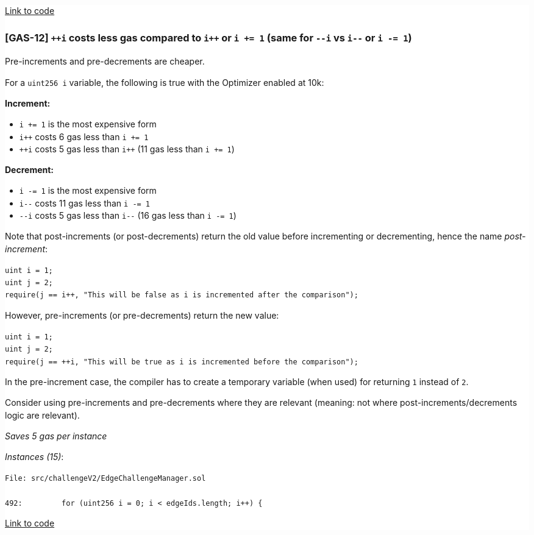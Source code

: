 ```solidity

```
[Link to code](https://github.com/code-423n4/2024-05-arbitrum-foundation/tree/main/src/rollup/RollupUserLogic.sol)

### <a name="GAS-12"></a>[GAS-12] `++i` costs less gas compared to `i++` or `i += 1` (same for `--i` vs `i--` or `i -= 1`)
Pre-increments and pre-decrements are cheaper.

For a `uint256 i` variable, the following is true with the Optimizer enabled at 10k:

**Increment:**

- `i += 1` is the most expensive form
- `i++` costs 6 gas less than `i += 1`
- `++i` costs 5 gas less than `i++` (11 gas less than `i += 1`)

**Decrement:**

- `i -= 1` is the most expensive form
- `i--` costs 11 gas less than `i -= 1`
- `--i` costs 5 gas less than `i--` (16 gas less than `i -= 1`)

Note that post-increments (or post-decrements) return the old value before incrementing or decrementing, hence the name *post-increment*:

```solidity
uint i = 1;  
uint j = 2;
require(j == i++, "This will be false as i is incremented after the comparison");
```
  
However, pre-increments (or pre-decrements) return the new value:
  
```solidity
uint i = 1;  
uint j = 2;
require(j == ++i, "This will be true as i is incremented before the comparison");
```

In the pre-increment case, the compiler has to create a temporary variable (when used) for returning `1` instead of `2`.

Consider using pre-increments and pre-decrements where they are relevant (meaning: not where post-increments/decrements logic are relevant).

*Saves 5 gas per instance*

*Instances (15)*:
```solidity
File: src/challengeV2/EdgeChallengeManager.sol

492:         for (uint256 i = 0; i < edgeIds.length; i++) {

```
[Link to code](https://github.com/code-423n4/2024-05-arbitrum-foundation/tree/main/src/challengeV2/EdgeChallengeManager.sol)
